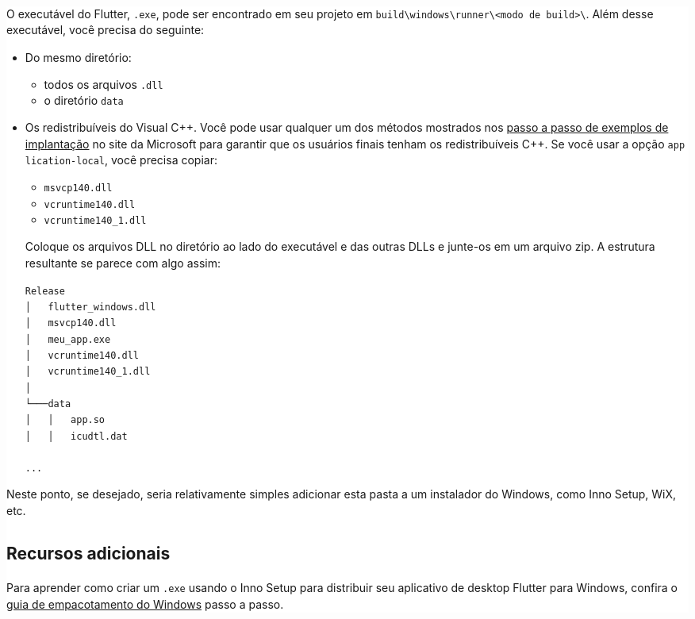 O executável do Flutter, `.exe`, pode ser encontrado em seu projeto em
`build\windows\runner\<modo de build>\`. Além desse executável, você
precisa do seguinte:

* Do mesmo diretório:
  * todos os arquivos `.dll`
  * o diretório `data`
* Os redistribuíveis do Visual C++. Você pode usar qualquer um dos métodos
  mostrados nos [passo a passo de exemplos de implantação][] no site da
  Microsoft para garantir que os usuários finais tenham os redistribuíveis
  C++. Se você usar a opção `application-local`, você precisa copiar:
  * `msvcp140.dll`
  * `vcruntime140.dll`
  * `vcruntime140_1.dll`

  Coloque os arquivos DLL no diretório ao lado do executável e das outras
  DLLs e junte-os em um arquivo zip. A estrutura resultante se parece
  com algo assim:

  ```plaintext
  Release
  │   flutter_windows.dll
  │   msvcp140.dll
  │   meu_app.exe
  │   vcruntime140.dll
  │   vcruntime140_1.dll
  │
  └───data
  │   │   app.so
  │   │   icudtl.dat

  ...
  ```

Neste ponto, se desejado, seria relativamente simples adicionar esta pasta
a um instalador do Windows, como Inno Setup, WiX, etc.

## Recursos adicionais

Para aprender como criar um `.exe` usando o Inno Setup para distribuir seu
aplicativo de desktop Flutter para Windows, confira o [guia de
empacotamento do Windows][windows_packaging_guide] passo a passo.

[passo a passo de exemplos de implantação]: https://docs.microsoft.com/en-us/cpp/windows/deployment-examples
[windows_packaging_guide]: https://medium.com/@fluttergems/packaging-and-distributing-flutter-desktop-apps-the-missing-guide-part-2-windows-0b468d5e9e70



[Interoperação C usando `dart:ffi`]: {{site.dart-site}}/guides/libraries/c-interop
[pacote win32]: {{site.pub}}/packages/win32
[registro do Windows]: {{site.pub}}/packages/win32_registry
[suporte a gamepad]: {{site.pub}}/packages/win32_gamepad
[armazenamento biométrico]: {{site.pub}}/packages/biometric_storage
[integração com a barra de tarefas]: {{site.pub}}//packages/windows_taskbar
[acesso à porta serial]: {{site.pub}}/packages/serial_port_win32
[pacotes oferecem suporte ao Windows]: {{site.pub}}/packages?q=platform%3Awindows
[`url_launcher`]: {{site.pub-pkg}}/url_launcher
[`shared_preferences`]: {{site.pub-pkg}}/shared_preferences
[`file_selector`]: {{site.pub-pkg}}/file_selector
[`path_provider`]: {{site.pub-pkg}}/path_provider
[sistema de design Fluent]: https://docs.microsoft.com/en-us/windows/apps/design/
[fluent_ui]: {{site.pub}}/packages/fluent_ui
[Flutter Favorite]: /packages-and-plugins/favorites
[fluentui_system_icons]: {{site.pub}}/packages/fluentui_system_icons
[bitsdojo_window]: {{site.pub}}/packages/bitsdojo_window
[MSIX]: https://docs.microsoft.com/en-us/windows/msix/overview
[pacote msix]: {{site.pub}}/packages/msix
[Pesquisa de Fotos na Área de Trabalho]: {{site.repo.samples}}/tree/main/desktop_photo_search
[OpenSSL]: https://slproweb.com/products/Win32OpenSSL.html